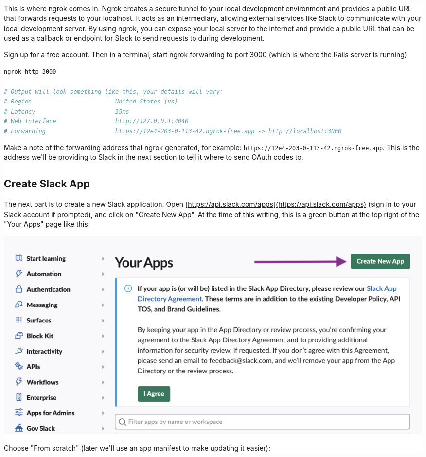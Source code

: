 This is where [ngrok](https://ngrok.com/) comes in. Ngrok creates a secure tunnel to your local development environment and provides a public URL that forwards requests to your localhost. It acts as an intermediary, allowing external services like Slack to communicate with your local development server. By using ngrok, you can expose your local server to the internet and provide a public URL that can be used as a callback or endpoint for Slack to send requests to during development.

Sign up for a [free account](https://dashboard.ngrok.com/signup). Then in a terminal, start ngrok forwarding to port 3000 (which is where the Rails server is running):

```bash
ngrok http 3000

# Output will look something like this, your details will vary:
# Region                        United States (us)
# Latency                       35ms
# Web Interface                 http://127.0.0.1:4040
# Forwarding                    https://12e4-203-0-113-42.ngrok-free.app -> http://localhost:3000
```

Make a note of the forwarding address that ngrok generated, for example: `https://12e4-203-0-113-42.ngrok-free.app`. This is the address we'll be providing to Slack in the next section to tell it where to send OAuth codes to.

## Create Slack App

The next part is to create a new Slack application. Open [https://api.slack.com/apps](https://api.slack.com/apps) (sign in to your Slack account if prompted), and click on "Create New App". At the time of this writing, this is a green button at the top right of the "Your Apps" page like this:

![slack create new app](../images/slack-create-new-app.png "slack create new app")

Choose "From scratch" (later we'll use an app manifest to make updating it easier):

